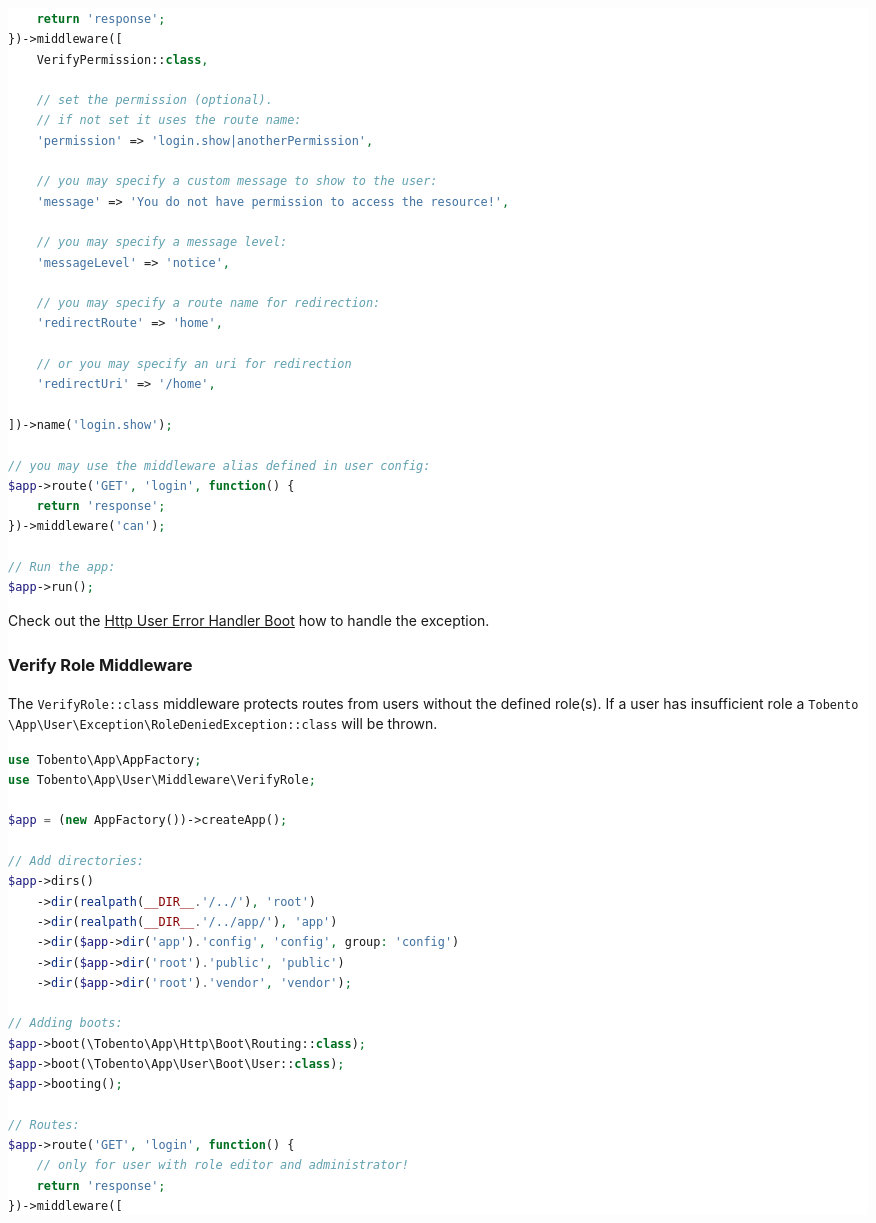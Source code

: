 ```php
    return 'response';
})->middleware([
    VerifyPermission::class,
    
    // set the permission (optional).
    // if not set it uses the route name:
    'permission' => 'login.show|anotherPermission',
    
    // you may specify a custom message to show to the user:
    'message' => 'You do not have permission to access the resource!',
    
    // you may specify a message level:
    'messageLevel' => 'notice',
    
    // you may specify a route name for redirection:
    'redirectRoute' => 'home',
    
    // or you may specify an uri for redirection
    'redirectUri' => '/home',
    
])->name('login.show');

// you may use the middleware alias defined in user config:
$app->route('GET', 'login', function() {
    return 'response';
})->middleware('can');

// Run the app:
$app->run();
```

Check out the [Http User Error Handler Boot](#http-user-error-handler-boot) how to handle the exception.

### Verify Role Middleware

The ```VerifyRole::class``` middleware protects routes from users without the defined role(s). If a user has insufficient role a ```Tobento\App\User\Exception\RoleDeniedException::class``` will be thrown.

```php
use Tobento\App\AppFactory;
use Tobento\App\User\Middleware\VerifyRole;

$app = (new AppFactory())->createApp();

// Add directories:
$app->dirs()
    ->dir(realpath(__DIR__.'/../'), 'root')
    ->dir(realpath(__DIR__.'/../app/'), 'app')
    ->dir($app->dir('app').'config', 'config', group: 'config')
    ->dir($app->dir('root').'public', 'public')
    ->dir($app->dir('root').'vendor', 'vendor');

// Adding boots:
$app->boot(\Tobento\App\Http\Boot\Routing::class);
$app->boot(\Tobento\App\User\Boot\User::class);
$app->booting();

// Routes:
$app->route('GET', 'login', function() {
    // only for user with role editor and administrator!
    return 'response';
})->middleware([
```